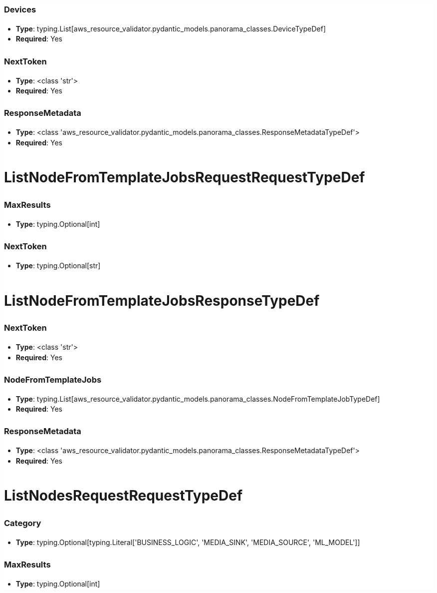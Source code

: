 ### Devices
- **Type**: typing.List[aws_resource_validator.pydantic_models.panorama_classes.DeviceTypeDef]
- **Required**: Yes

### NextToken
- **Type**: <class 'str'>
- **Required**: Yes

### ResponseMetadata
- **Type**: <class 'aws_resource_validator.pydantic_models.panorama_classes.ResponseMetadataTypeDef'>
- **Required**: Yes


# ListNodeFromTemplateJobsRequestRequestTypeDef

### MaxResults
- **Type**: typing.Optional[int]

### NextToken
- **Type**: typing.Optional[str]


# ListNodeFromTemplateJobsResponseTypeDef

### NextToken
- **Type**: <class 'str'>
- **Required**: Yes

### NodeFromTemplateJobs
- **Type**: typing.List[aws_resource_validator.pydantic_models.panorama_classes.NodeFromTemplateJobTypeDef]
- **Required**: Yes

### ResponseMetadata
- **Type**: <class 'aws_resource_validator.pydantic_models.panorama_classes.ResponseMetadataTypeDef'>
- **Required**: Yes


# ListNodesRequestRequestTypeDef

### Category
- **Type**: typing.Optional[typing.Literal['BUSINESS_LOGIC', 'MEDIA_SINK', 'MEDIA_SOURCE', 'ML_MODEL']]

### MaxResults
- **Type**: typing.Optional[int]
